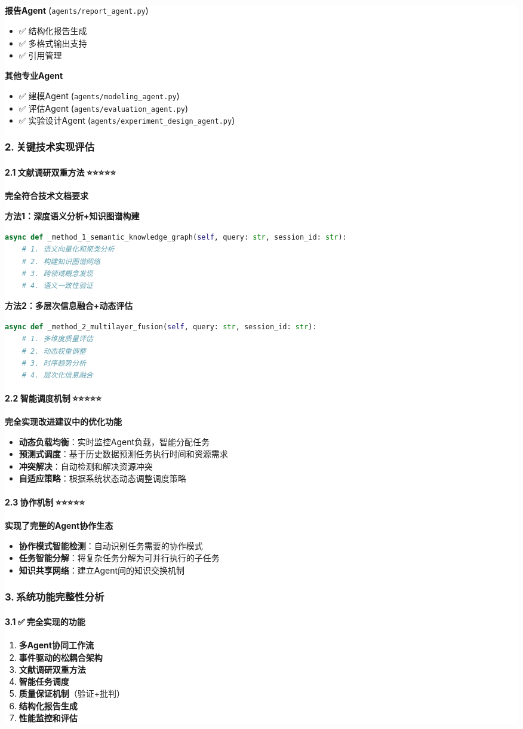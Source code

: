 **报告Agent** (`agents/report_agent.py`)
- ✅ 结构化报告生成
- ✅ 多格式输出支持
- ✅ 引用管理

**其他专业Agent**
- ✅ 建模Agent (`agents/modeling_agent.py`)
- ✅ 评估Agent (`agents/evaluation_agent.py`)
- ✅ 实验设计Agent (`agents/experiment_design_agent.py`)

### 2. 关键技术实现评估

#### 2.1 文献调研双重方法 ⭐⭐⭐⭐⭐
**完全符合技术文档要求**

**方法1：深度语义分析+知识图谱构建**
```python
async def _method_1_semantic_knowledge_graph(self, query: str, session_id: str):
    # 1. 语义向量化和聚类分析
    # 2. 构建知识图谱网络
    # 3. 跨领域概念发现
    # 4. 语义一致性验证
```

**方法2：多层次信息融合+动态评估**
```python
async def _method_2_multilayer_fusion(self, query: str, session_id: str):
    # 1. 多维度质量评估
    # 2. 动态权重调整
    # 3. 时序趋势分析  
    # 4. 层次化信息融合
```

#### 2.2 智能调度机制 ⭐⭐⭐⭐⭐
**完全实现改进建议中的优化功能**

- **动态负载均衡**：实时监控Agent负载，智能分配任务
- **预测式调度**：基于历史数据预测任务执行时间和资源需求
- **冲突解决**：自动检测和解决资源冲突
- **自适应策略**：根据系统状态动态调整调度策略

#### 2.3 协作机制 ⭐⭐⭐⭐⭐  
**实现了完整的Agent协作生态**

- **协作模式智能检测**：自动识别任务需要的协作模式
- **任务智能分解**：将复杂任务分解为可并行执行的子任务
- **知识共享网络**：建立Agent间的知识交换机制

### 3. 系统功能完整性分析

#### 3.1 ✅ 完全实现的功能
1. **多Agent协同工作流**
2. **事件驱动的松耦合架构**  
3. **文献调研双重方法**
4. **智能任务调度**
5. **质量保证机制**（验证+批判）
6. **结构化报告生成**
7. **性能监控和评估**
